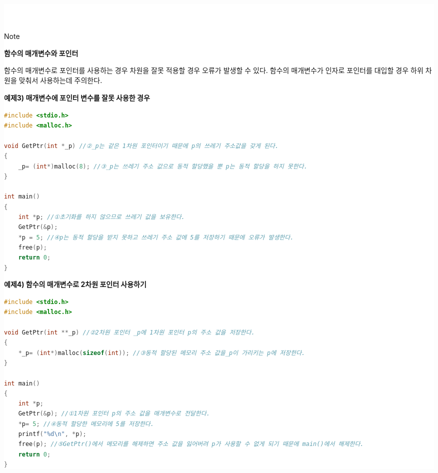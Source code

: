 <br><br>

>[!note]
> **함수의 매개변수와 포인터**
> 
> 함수의 매개변수로 포인터를 사용하는 경우 차원을 잘못 적용할 경우 오류가 발생할 수 있다. 함수의 매개변수가 인자로 포인터를 대입할 경우 하위 차원을 맞춰서 사용하는데 주의한다. 
> 
> **예제3) 매개변수에 포인터 변수를 잘못 사용한 경우**
> 
> ```c
> #include <stdio.h>
> #include <malloc.h>
> 
> void GetPtr(int *_p) //②_p는 같은 1차원 포인터이기 때문에 p의 쓰레기 주소값을 갖게 된다.
> {
>     _p= (int*)malloc(8); //③_p는 쓰레기 주소 값으로 동적 할당했을 뿐 p는 동적 할당을 하지 못한다.
> }
>  
> int main()
> {
>     int *p; //①초기화를 하지 않으므로 쓰레기 값을 보유한다.
>     GetPtr(&p);
>     *p = 5; //④p는 동적 할당을 받지 못하고 쓰레기 주소 값에 5를 저장하기 때문에 오류가 발생한다.
>     free(p);
>     return 0;
> }
> ```
> 
> **예제4) 함수의 매개변수로 2차원 포인터 사용하기**
> 
> ```c
> #include <stdio.h>
> #include <malloc.h>
> 
> void GetPtr(int **_p) //②2차원 포인터 _p에 1차원 포인터 p의 주소 값을 저장한다.
> {
>     *_p= (int*)malloc(sizeof(int)); //③동적 할당된 메모리 주소 값을_p이 가리키는 p에 저장한다.
> }
>  
> int main()
> {
>     int *p;
>     GetPtr(&p); //①1차원 포인터 p의 주소 값을 매개변수로 전달한다.
>     *p= 5; //④동적 할당한 메모리에 5를 저장한다.
>     printf("%d\n", *p);
>     free(p); //⑤GetPtr()에서 메모리를 해제하면 주소 값을 잃어버려 p가 사용할 수 없게 되기 때문에 main()에서 해제한다.
>     return 0;
> }
> ```
